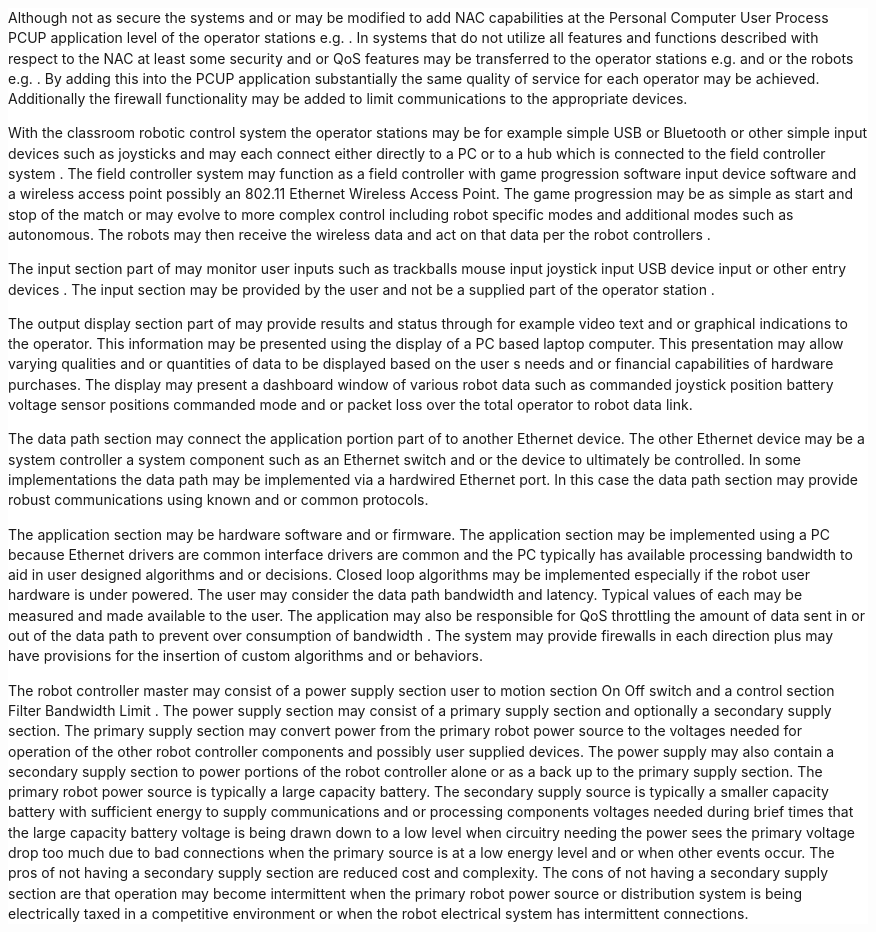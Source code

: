 Although not as secure the systems and or may be modified to add NAC capabilities at the Personal Computer User Process PCUP application level of the operator stations e.g. . In systems that do not utilize all features and functions described with respect to the NAC at least some security and or QoS features may be transferred to the operator stations e.g. and or the robots e.g. . By adding this into the PCUP application substantially the same quality of service for each operator may be achieved. Additionally the firewall functionality may be added to limit communications to the appropriate devices.

With the classroom robotic control system the operator stations may be for example simple USB or Bluetooth or other simple input devices such as joysticks and may each connect either directly to a PC or to a hub which is connected to the field controller system . The field controller system may function as a field controller with game progression software input device software and a wireless access point possibly an 802.11 Ethernet Wireless Access Point. The game progression may be as simple as start and stop of the match or may evolve to more complex control including robot specific modes and additional modes such as autonomous. The robots may then receive the wireless data and act on that data per the robot controllers .

The input section part of may monitor user inputs such as trackballs mouse input joystick input USB device input or other entry devices . The input section may be provided by the user and not be a supplied part of the operator station .

The output display section part of may provide results and status through for example video text and or graphical indications to the operator. This information may be presented using the display of a PC based laptop computer. This presentation may allow varying qualities and or quantities of data to be displayed based on the user s needs and or financial capabilities of hardware purchases. The display may present a dashboard window of various robot data such as commanded joystick position battery voltage sensor positions commanded mode and or packet loss over the total operator to robot data link.

The data path section may connect the application portion part of to another Ethernet device. The other Ethernet device may be a system controller a system component such as an Ethernet switch and or the device to ultimately be controlled. In some implementations the data path may be implemented via a hardwired Ethernet port. In this case the data path section may provide robust communications using known and or common protocols.

The application section may be hardware software and or firmware. The application section may be implemented using a PC because Ethernet drivers are common interface drivers are common and the PC typically has available processing bandwidth to aid in user designed algorithms and or decisions. Closed loop algorithms may be implemented especially if the robot user hardware is under powered. The user may consider the data path bandwidth and latency. Typical values of each may be measured and made available to the user. The application may also be responsible for QoS throttling the amount of data sent in or out of the data path to prevent over consumption of bandwidth . The system may provide firewalls in each direction plus may have provisions for the insertion of custom algorithms and or behaviors.

The robot controller master may consist of a power supply section user to motion section On Off switch and a control section Filter Bandwidth Limit . The power supply section may consist of a primary supply section and optionally a secondary supply section. The primary supply section may convert power from the primary robot power source to the voltages needed for operation of the other robot controller components and possibly user supplied devices. The power supply may also contain a secondary supply section to power portions of the robot controller alone or as a back up to the primary supply section. The primary robot power source is typically a large capacity battery. The secondary supply source is typically a smaller capacity battery with sufficient energy to supply communications and or processing components voltages needed during brief times that the large capacity battery voltage is being drawn down to a low level when circuitry needing the power sees the primary voltage drop too much due to bad connections when the primary source is at a low energy level and or when other events occur. The pros of not having a secondary supply section are reduced cost and complexity. The cons of not having a secondary supply section are that operation may become intermittent when the primary robot power source or distribution system is being electrically taxed in a competitive environment or when the robot electrical system has intermittent connections.
